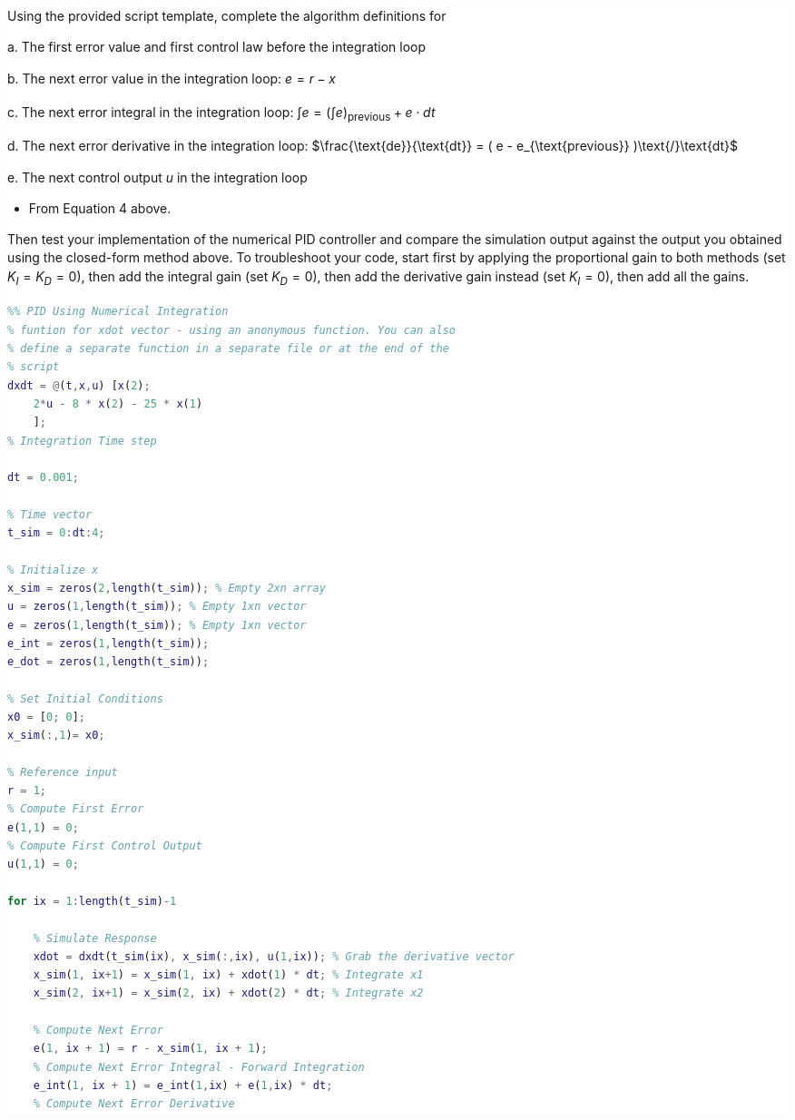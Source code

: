 Using the provided script template, complete the algorithm definitions for

a.  The first error value and first control law before the integration loop

b.  The next error value in the integration loop: $e = r - x$

c.  The next error integral in the integration loop: $\int_{}^{}e = ( \int_{}^{}e )_{\text{previous}} + e \cdot dt$

d.  The next error derivative in the integration loop: $\frac{\text{de}}{\text{dt}} = ( e - e_{\text{previous}} )\text{/}\text{dt}$

e.  The next control output $u$ in the integration loop

-   From Equation 4 above.

Then test your implementation of the numerical PID controller and compare the simulation output against the output you obtained using the closed-form method above. To troubleshoot your code, start first by
applying the proportional gain to both methods (set $K_{I} = K_{D} = 0)$, then add the integral gain (set $K_{D} = 0)$, then add the derivative gain instead (set $K_{I} = 0)$, then add all the gains.

```matlab
%% PID Using Numerical Integration
% funtion for xdot vector - using an anonymous function. You can also
% define a separate function in a separate file or at the end of the
% script
dxdt = @(t,x,u) [x(2);
    2*u - 8 * x(2) - 25 * x(1)
    ];  
% Integration Time step

dt = 0.001;

% Time vector
t_sim = 0:dt:4;
 
% Initialize x
x_sim = zeros(2,length(t_sim)); % Empty 2xn array
u = zeros(1,length(t_sim)); % Empty 1xn vector
e = zeros(1,length(t_sim)); % Empty 1xn vector
e_int = zeros(1,length(t_sim));
e_dot = zeros(1,length(t_sim)); 

% Set Initial Conditions
x0 = [0; 0];
x_sim(:,1)= x0;

% Reference input
r = 1; 
% Compute First Error
e(1,1) = 0;
% Compute First Control Output
u(1,1) = 0; 

for ix = 1:length(t_sim)-1
 
    % Simulate Response
    xdot = dxdt(t_sim(ix), x_sim(:,ix), u(1,ix)); % Grab the derivative vector
    x_sim(1, ix+1) = x_sim(1, ix) + xdot(1) * dt; % Integrate x1
    x_sim(2, ix+1) = x_sim(2, ix) + xdot(2) * dt; % Integrate x2
    
    % Compute Next Error
    e(1, ix + 1) = r - x_sim(1, ix + 1);
    % Compute Next Error Integral - Forward Integration
    e_int(1, ix + 1) = e_int(1,ix) + e(1,ix) * dt;
    % Compute Next Error Derivative
```